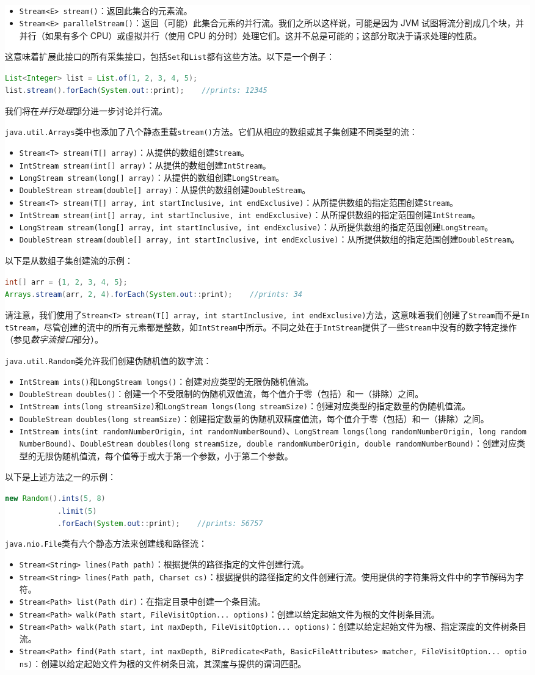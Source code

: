 *   `Stream<E> stream()`：返回此集合的元素流。
*   `Stream<E> parallelStream()`：返回（可能）此集合元素的并行流。我们之所以这样说，可能是因为 JVM 试图将流分割成几个块，并并行（如果有多个 CPU）或虚拟并行（使用 CPU 的分时）处理它们。这并不总是可能的；这部分取决于请求处理的性质。

这意味着扩展此接口的所有采集接口，包括`Set`和`List`都有这些方法。以下是一个例子：

```java
List<Integer> list = List.of(1, 2, 3, 4, 5);
list.stream().forEach(System.out::print);    //prints: 12345

```

我们将在*并行处理*部分进一步讨论并行流。

`java.util.Arrays`类中也添加了八个静态重载`stream()`方法。它们从相应的数组或其子集创建不同类型的流：

*   `Stream<T> stream(T[] array)`：从提供的数组创建`Stream`。
*   `IntStream stream(int[] array)`：从提供的数组创建`IntStream`。
*   `LongStream stream(long[] array)`：从提供的数组创建`LongStream`。
*   `DoubleStream stream(double[] array)`：从提供的数组创建`DoubleStream`。
*   `Stream<T> stream(T[] array, int startInclusive, int endExclusive)`：从所提供数组的指定范围创建`Stream`。
*   `IntStream stream(int[] array, int startInclusive, int endExclusive)`：从所提供数组的指定范围创建`IntStream`。
*   `LongStream stream(long[] array, int startInclusive, int endExclusive)`：从所提供数组的指定范围创建`LongStream`。
*   `DoubleStream stream(double[] array, int startInclusive, int endExclusive)`：从所提供数组的指定范围创建`DoubleStream`。

以下是从数组子集创建流的示例：

```java
int[] arr = {1, 2, 3, 4, 5};
Arrays.stream(arr, 2, 4).forEach(System.out::print);    //prints: 34

```

请注意，我们使用了`Stream<T> stream(T[] array, int startInclusive, int endExclusive)`方法，这意味着我们创建了`Stream`而不是`IntStream`，尽管创建的流中的所有元素都是整数，如`IntStream`中所示。不同之处在于`IntStream`提供了一些`Stream`中没有的数字特定操作（参见*数字流接口*部分）。

`java.util.Random`类允许我们创建伪随机值的数字流：

*   `IntStream ints()`和`LongStream longs()`：创建对应类型的无限伪随机值流。
*   `DoubleStream doubles()`：创建一个不受限制的伪随机双值流，每个值介于零（包括）和一（排除）之间。
*   `IntStream ints(long streamSize)`和`LongStream longs(long streamSize)`：创建对应类型的指定数量的伪随机值流。
*   `DoubleStream doubles(long streamSize)`：创建指定数量的伪随机双精度值流，每个值介于零（包括）和一（排除）之间。
*   `IntStream ints(int randomNumberOrigin, int randomNumberBound)`、`LongStream longs(long randomNumberOrigin, long randomNumberBound)`、`DoubleStream doubles(long streamSize, double randomNumberOrigin, double randomNumberBound)`：创建对应类型的无限伪随机值流，每个值等于或大于第一个参数，小于第二个参数。

以下是上述方法之一的示例：

```java
new Random().ints(5, 8)
            .limit(5)
            .forEach(System.out::print);    //prints: 56757
```

`java.nio.File`类有六个静态方法来创建线和路径流：

*   `Stream<String> lines(Path path)`：根据提供的路径指定的文件创建行流。
*   `Stream<String> lines(Path path, Charset cs)`：根据提供的路径指定的文件创建行流。使用提供的字符集将文件中的字节解码为字符。
*   `Stream<Path> list(Path dir)`：在指定目录中创建一个条目流。
*   `Stream<Path> walk(Path start, FileVisitOption... options)`：创建以给定起始文件为根的文件树条目流。
*   `Stream<Path> walk(Path start, int maxDepth, FileVisitOption... options)`：创建以给定起始文件为根、指定深度的文件树条目流。
*   `Stream<Path> find(Path start, int maxDepth, BiPredicate<Path, BasicFileAttributes> matcher, FileVisitOption... options)`：创建以给定起始文件为根的文件树条目流，其深度与提供的谓词匹配。
